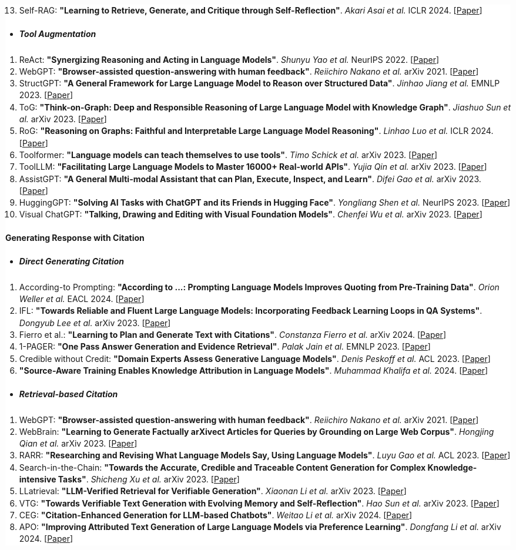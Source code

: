 13. Self-RAG: **"Learning to Retrieve, Generate, and Critique through Self-Reflection"**. _Akari Asai et al._ ICLR 2024. \[[Paper](https://doi.org/10.48550/arXiv.2310.11511)\]

- ##### **Tool Augmentation**

1. ReAct: **"Synergizing Reasoning and Acting in Language Models"**. _Shunyu Yao et al._ NeurIPS 2022. \[[Paper](https://openreview.net/forum?id=tvI4u1ylcqs)\]
2. WebGPT: **"Browser-assisted question-answering with human feedback"**. _Reiichiro Nakano et al._ arXiv 2021. \[[Paper](https://arxiv.org/abs/2112.09332)\]
3. StructGPT: **"A General Framework for Large Language Model to Reason over Structured Data"**. _Jinhao Jiang et al._ EMNLP 2023. \[[Paper](https://aclanthology.org/2023.emnlp-main.574)\]
4. ToG: **"Think-on-Graph: Deep and Responsible Reasoning of Large Language Model with Knowledge Graph"**. _Jiashuo Sun et al._ arXiv 2023. \[[Paper](https://doi.org/10.48550/arXiv.2307.07697)\]
5. RoG: **"Reasoning on Graphs: Faithful and Interpretable Large Language Model Reasoning"**. _Linhao Luo et al._ ICLR 2024. \[[Paper](https://openreview.net/forum?id=tvI4u1ylcqs)\]
6. Toolformer: **"Language models can teach themselves to use tools"**. _Timo Schick et al._ arXiv 2023. \[[Paper](https://arxiv.org/abs/2302.04761)\]
7. ToolLLM: **"Facilitating Large Language Models to Master 16000+ Real-world APIs"**. _Yujia Qin et al._ arXiv 2023. \[[Paper](https://doi.org/10.48550/arXiv.2307.16789)\]
8. AssistGPT: **"A General Multi-modal Assistant that can Plan, Execute, Inspect, and Learn"**. _Difei Gao et al._ arXiv 2023. \[[Paper](https://doi.org/10.48550/arXiv.2306.08640)\]
9. HuggingGPT: **"Solving AI Tasks with ChatGPT and its Friends in Hugging Face"**. _Yongliang Shen et al._ NeurIPS 2023. \[[Paper](http://papers.nips.cc/paper_files/paper/2023/hash/77c33e6a367922d003ff102ffb92b658-Abstract-Conference.html)\]
10. Visual ChatGPT: **"Talking, Drawing and Editing with Visual Foundation Models"**. _Chenfei Wu et al._ arXiv 2023. \[[Paper](https://doi.org/10.48550/arXiv.2303.04671)\]

#### Generating Response with Citation

- ##### **Direct Generating Citation**

1. According-to Prompting: **"According to ...: Prompting Language Models Improves Quoting from Pre-Training Data"**. _Orion Weller et al._ EACL 2024. \[[Paper](https://aclanthology.org/2024.eacl-long.140)\]
2. IFL: **"Towards Reliable and Fluent Large Language Models: Incorporating Feedback Learning Loops in QA Systems"**. _Dongyub Lee et al._ arXiv 2023. \[[Paper](https://doi.org/10.48550/arXiv.2309.06384)\]
3. Fierro et al.: **"Learning to Plan and Generate Text with Citations"**. _Constanza Fierro et al._ arXiv 2024. \[[Paper](https://arxiv.org/abs/2404.03381)\]
4. 1-PAGER: **"One Pass Answer Generation and Evidence Retrieval"**. _Palak Jain et al._ EMNLP 2023. \[[Paper](https://doi.org/10.18653/v1/2023.findings-emnlp.967)\]
5. Credible without Credit: **"Domain Experts Assess Generative Language Models"**. _Denis Peskoff et al._ ACL 2023. \[[Paper](https://doi.org/10.18653/v1/2023.acl-short.37)\]
6. **"Source-Aware Training Enables Knowledge Attribution in Language Models"**. _Muhammad Khalifa et al._ 2024. \[[Paper](https://api.semanticscholar.org/CorpusID:268819100)\]

- ##### **Retrieval-based Citation**

1. WebGPT: **"Browser-assisted question-answering with human feedback"**. _Reiichiro Nakano et al._ arXiv 2021. \[[Paper](https://arxiv.org/abs/2112.09332)\]
2. WebBrain: **"Learning to Generate Factually arXivect Articles for Queries by Grounding on Large Web Corpus"**. _Hongjing Qian et al._ arXiv 2023. \[[Paper](https://doi.org/10.48550/arXiv.2304.04358)\]
3. RARR: **"Researching and Revising What Language Models Say, Using Language Models"**. _Luyu Gao et al._ ACL 2023. \[[Paper](https://doi.org/10.18653/v1/2023.acl-long.910)\]
4. Search-in-the-Chain: **"Towards the Accurate, Credible and Traceable Content Generation for Complex Knowledge-intensive Tasks"**. _Shicheng Xu et al._ arXiv 2023. \[[Paper](https://doi.org/10.48550/arXiv.2304.14732)\]
5. LLatrieval: **"LLM-Verified Retrieval for Verifiable Generation"**. _Xiaonan Li et al._ arXiv 2023. \[[Paper](https://doi.org/10.48550/arXiv.2311.07838)\]
6. VTG: **"Towards Verifiable Text Generation with Evolving Memory and Self-Reflection"**. _Hao Sun et al._ arXiv 2023. \[[Paper](https://doi.org/10.48550/arXiv.2312.09075)\]
7. CEG: **"Citation-Enhanced Generation for LLM-based Chatbots"**. _Weitao Li et al._ arXiv 2024. \[[Paper](https://doi.org/10.48550/arXiv.2402.16063)\]
8. APO: **"Improving Attributed Text Generation of Large Language Models via Preference Learning"**. _Dongfang Li et al._ arXiv 2024. \[[Paper](https://doi.org/10.48550/arXiv.2403.18381)\]
